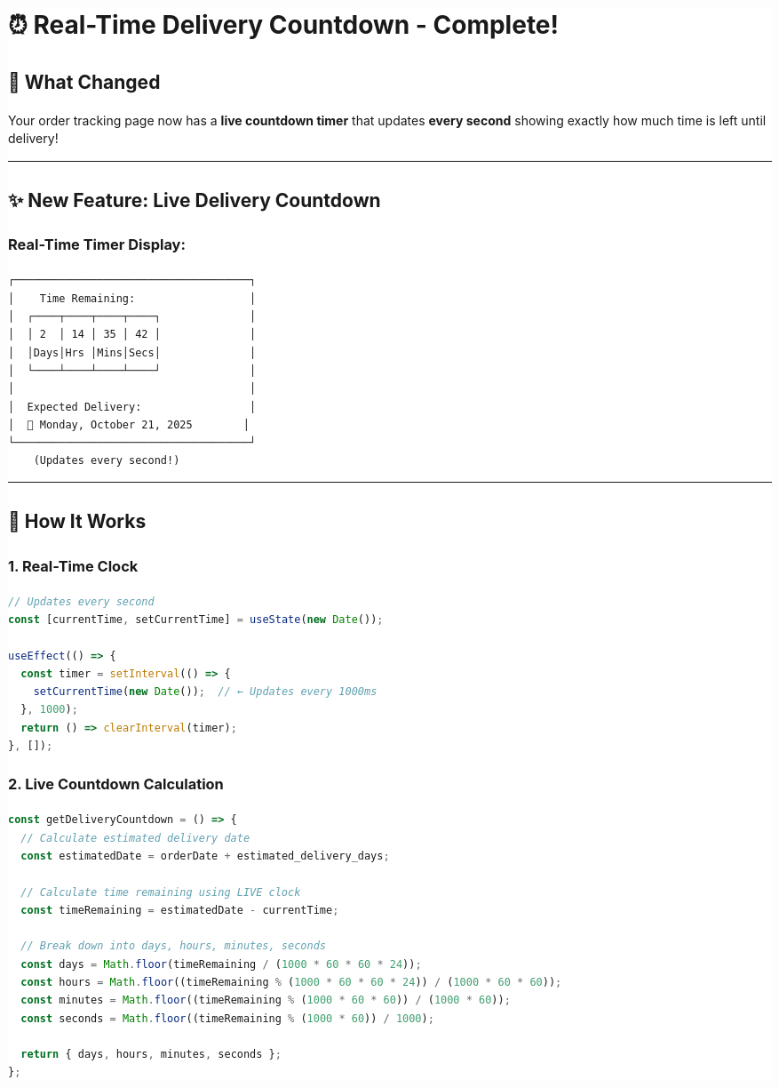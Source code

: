 # ⏰ Real-Time Delivery Countdown - Complete!

## 🎯 What Changed

Your order tracking page now has a **live countdown timer** that updates **every second** showing exactly how much time is left until delivery!

---

## ✨ New Feature: Live Delivery Countdown

### **Real-Time Timer Display:**
```
┌─────────────────────────────────────┐
│    Time Remaining:                  │
│  ┌────┬────┬────┬────┐              │
│  │ 2  │ 14 │ 35 │ 42 │              │
│  │Days│Hrs │Mins│Secs│              │
│  └────┴────┴────┴────┘              │
│                                     │
│  Expected Delivery:                 │
│  📅 Monday, October 21, 2025        │
└─────────────────────────────────────┘
    (Updates every second!)
```

---

## 🔄 How It Works

### **1. Real-Time Clock**
```javascript
// Updates every second
const [currentTime, setCurrentTime] = useState(new Date());

useEffect(() => {
  const timer = setInterval(() => {
    setCurrentTime(new Date());  // ← Updates every 1000ms
  }, 1000);
  return () => clearInterval(timer);
}, []);
```

### **2. Live Countdown Calculation**
```javascript
const getDeliveryCountdown = () => {
  // Calculate estimated delivery date
  const estimatedDate = orderDate + estimated_delivery_days;
  
  // Calculate time remaining using LIVE clock
  const timeRemaining = estimatedDate - currentTime;
  
  // Break down into days, hours, minutes, seconds
  const days = Math.floor(timeRemaining / (1000 * 60 * 60 * 24));
  const hours = Math.floor((timeRemaining % (1000 * 60 * 60 * 24)) / (1000 * 60 * 60));
  const minutes = Math.floor((timeRemaining % (1000 * 60 * 60)) / (1000 * 60));
  const seconds = Math.floor((timeRemaining % (1000 * 60)) / 1000);
  
  return { days, hours, minutes, seconds };
};
```

